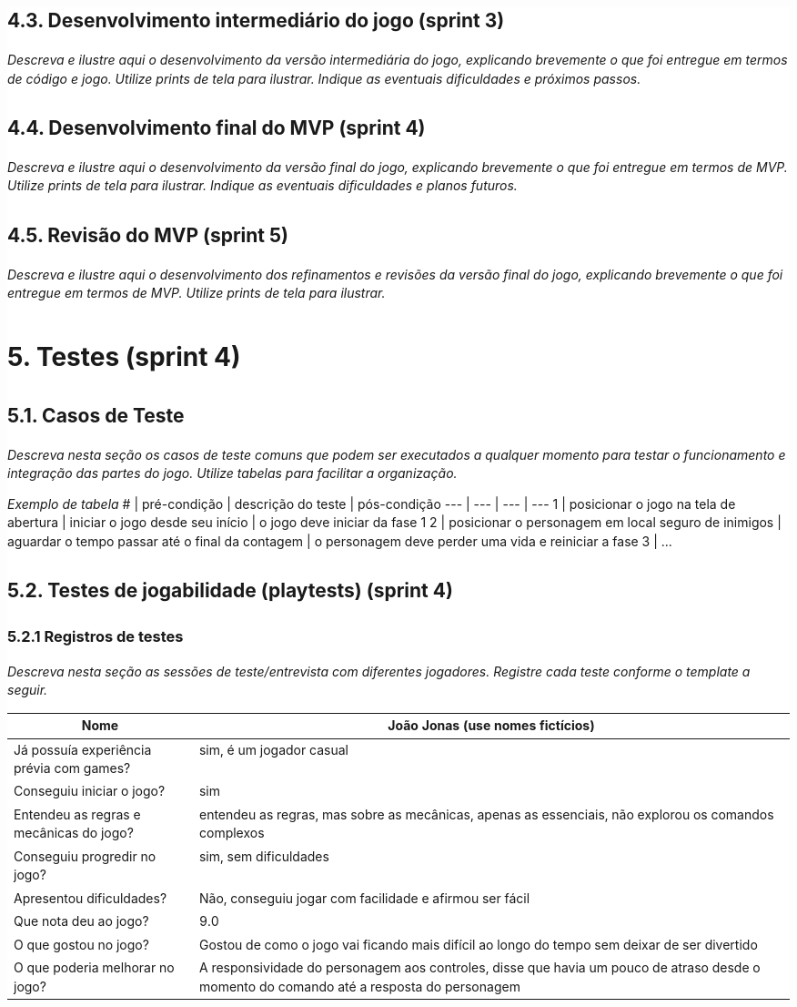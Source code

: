 ## 4.3. Desenvolvimento intermediário do jogo (sprint 3)

*Descreva e ilustre aqui o desenvolvimento da versão intermediária do jogo, explicando brevemente o que foi entregue em termos de código e jogo. Utilize prints de tela para ilustrar. Indique as eventuais dificuldades e próximos passos.*

## 4.4. Desenvolvimento final do MVP (sprint 4)

*Descreva e ilustre aqui o desenvolvimento da versão final do jogo, explicando brevemente o que foi entregue em termos de MVP. Utilize prints de tela para ilustrar. Indique as eventuais dificuldades e planos futuros.*

## 4.5. Revisão do MVP (sprint 5)

*Descreva e ilustre aqui o desenvolvimento dos refinamentos e revisões da versão final do jogo, explicando brevemente o que foi entregue em termos de MVP. Utilize prints de tela para ilustrar.*

# <a name="c5"></a>5. Testes (sprint 4)

## 5.1. Casos de Teste

*Descreva nesta seção os casos de teste comuns que podem ser executados a qualquer momento para testar o funcionamento e integração das partes do jogo. Utilize tabelas para facilitar a organização.*

*Exemplo de tabela*
\# | pré-condição | descrição do teste | pós-condição 
--- | --- | --- | --- 
1 | posicionar o jogo na tela de abertura | iniciar o jogo desde seu início | o jogo deve iniciar da fase 1
2 | posicionar o personagem em local seguro de inimigos | aguardar o tempo passar até o final da contagem | o personagem deve perder uma vida e reiniciar a fase
3 | ...

## 5.2. Testes de jogabilidade (playtests) (sprint 4)

### 5.2.1 Registros de testes

*Descreva nesta seção as sessões de teste/entrevista com diferentes jogadores. Registre cada teste conforme o template a seguir.*

Nome | João Jonas (use nomes fictícios)
--- | ---
Já possuía experiência prévia com games? | sim, é um jogador casual
Conseguiu iniciar o jogo? | sim
Entendeu as regras e mecânicas do jogo? | entendeu as regras, mas sobre as mecânicas, apenas as essenciais, não explorou os comandos complexos
Conseguiu progredir no jogo? | sim, sem dificuldades  
Apresentou dificuldades? | Não, conseguiu jogar com facilidade e afirmou ser fácil
Que nota deu ao jogo? | 9.0
O que gostou no jogo? | Gostou  de como o jogo vai ficando mais difícil ao longo do tempo sem deixar de ser divertido
O que poderia melhorar no jogo? | A responsividade do personagem aos controles, disse que havia um pouco de atraso desde o momento do comando até a resposta do personagem
